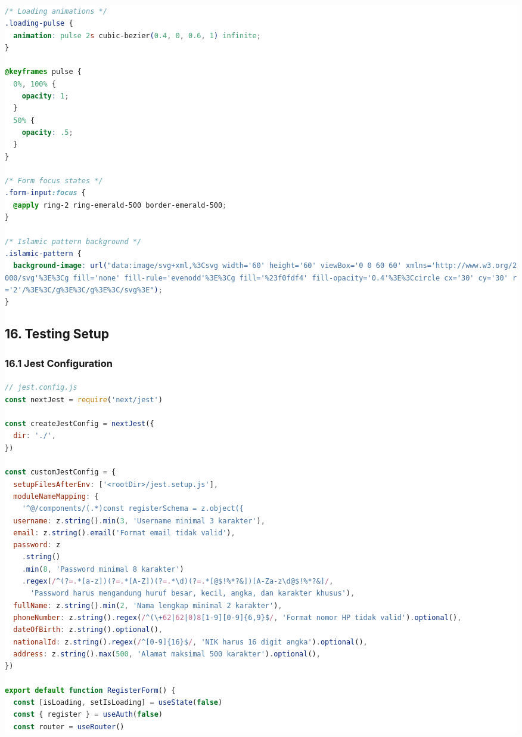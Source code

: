 ```css
/* Loading animations */
.loading-pulse {
  animation: pulse 2s cubic-bezier(0.4, 0, 0.6, 1) infinite;
}

@keyframes pulse {
  0%, 100% {
    opacity: 1;
  }
  50% {
    opacity: .5;
  }
}

/* Form focus states */
.form-input:focus {
  @apply ring-2 ring-emerald-500 border-emerald-500;
}

/* Islamic pattern background */
.islamic-pattern {
  background-image: url("data:image/svg+xml,%3Csvg width='60' height='60' viewBox='0 0 60 60' xmlns='http://www.w3.org/2000/svg'%3E%3Cg fill='none' fill-rule='evenodd'%3E%3Cg fill='%23f0fdf4' fill-opacity='0.4'%3E%3Ccircle cx='30' cy='30' r='2'/%3E%3C/g%3E%3C/g%3E%3C/svg%3E");
}
```

## 16. Testing Setup

### 16.1 Jest Configuration
```javascript
// jest.config.js
const nextJest = require('next/jest')

const createJestConfig = nextJest({
  dir: './',
})

const customJestConfig = {
  setupFilesAfterEnv: ['<rootDir>/jest.setup.js'],
  moduleNameMapping: {
    '^@/components/(.*)const registerSchema = z.object({
  username: z.string().min(3, 'Username minimal 3 karakter'),
  email: z.string().email('Format email tidak valid'),
  password: z
    .string()
    .min(8, 'Password minimal 8 karakter')
    .regex(/^(?=.*[a-z])(?=.*[A-Z])(?=.*\d)(?=.*[@$!%*?&])[A-Za-z\d@$!%*?&]/, 
      'Password harus mengandung huruf besar, kecil, angka, dan karakter khusus'),
  fullName: z.string().min(2, 'Nama lengkap minimal 2 karakter'),
  phoneNumber: z.string().regex(/^(\+62|62|0)8[1-9][0-9]{6,9}$/, 'Format nomor HP tidak valid').optional(),
  dateOfBirth: z.string().optional(),
  nationalId: z.string().regex(/^[0-9]{16}$/, 'NIK harus 16 digit angka').optional(),
  address: z.string().max(500, 'Alamat maksimal 500 karakter').optional(),
})

export default function RegisterForm() {
  const [isLoading, setIsLoading] = useState(false)
  const { register } = useAuth(false)
  const router = useRouter()

```